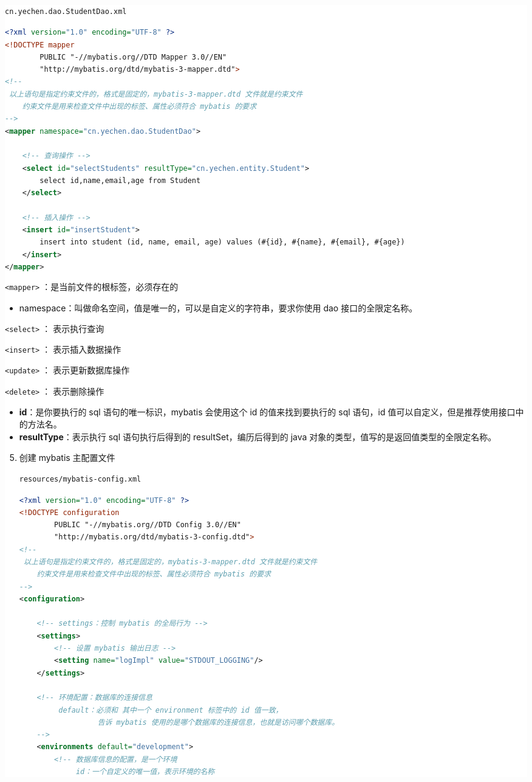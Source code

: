    `cn.yechen.dao.StudentDao.xml`

   ```xml
   <?xml version="1.0" encoding="UTF-8" ?>
   <!DOCTYPE mapper
           PUBLIC "-//mybatis.org//DTD Mapper 3.0//EN"
           "http://mybatis.org/dtd/mybatis-3-mapper.dtd">
   <!--
   	以上语句是指定约束文件的，格式是固定的，mybatis-3-mapper.dtd 文件就是约束文件
       约束文件是用来检查文件中出现的标签、属性必须符合 mybatis 的要求
   -->
   <mapper namespace="cn.yechen.dao.StudentDao">
   	
       <!-- 查询操作 -->
       <select id="selectStudents" resultType="cn.yechen.entity.Student">
           select id,name,email,age from Student
       </select>
   
       <!-- 插入操作 -->
       <insert id="insertStudent">
           insert into student (id, name, email, age) values (#{id}, #{name}, #{email}, #{age})
       </insert>
   </mapper>
   ```

   `<mapper>` ：是当前文件的根标签，必须存在的

   * namespace：叫做命名空间，值是唯一的，可以是自定义的字符串，要求你使用 dao 接口的全限定名称。

   `<select>` ： 表示执行查询

   `<insert>` ： 表示插入数据操作

   `<update>` ： 表示更新数据库操作

   `<delete>` ： 表示删除操作

   * **id**：是你要执行的 sql 语句的唯一标识，mybatis 会使用这个 id 的值来找到要执行的 sql 语句，id 值可以自定义，但是推荐使用接口中的方法名。
   * **resultType**：表示执行 sql 语句执行后得到的 resultSet，编历后得到的 java 对象的类型，值写的是返回值类型的全限定名称。

   

5. 创建 mybatis 主配置文件

   `resources/mybatis-config.xml`

   ```xml
   <?xml version="1.0" encoding="UTF-8" ?>
   <!DOCTYPE configuration
           PUBLIC "-//mybatis.org//DTD Config 3.0//EN"
           "http://mybatis.org/dtd/mybatis-3-config.dtd">
   <!--
   	以上语句是指定约束文件的，格式是固定的，mybatis-3-mapper.dtd 文件就是约束文件
       约束文件是用来检查文件中出现的标签、属性必须符合 mybatis 的要求
   -->
   <configuration>
   
       <!-- settings：控制 mybatis 的全局行为 -->
       <settings>
           <!-- 设置 mybatis 输出日志 --> 
           <setting name="logImpl" value="STDOUT_LOGGING"/>
       </settings>
   
       <!-- 环境配置：数据库的连接信息
            default：必须和 其中一个 environment 标签中的 id 值一致，
                     告诉 mybatis 使用的是哪个数据库的连接信息，也就是访问哪个数据库。
       -->
       <environments default="development">
           <!-- 数据库信息的配置，是一个环境
                id：一个自定义的唯一值，表示环境的名称
   ```